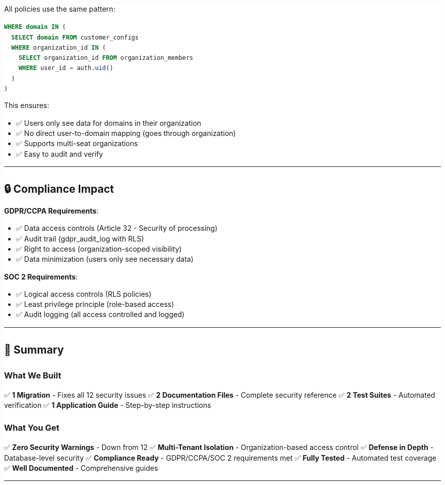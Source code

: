 All policies use the same pattern:
```sql
WHERE domain IN (
  SELECT domain FROM customer_configs
  WHERE organization_id IN (
    SELECT organization_id FROM organization_members
    WHERE user_id = auth.uid()
  )
)
```

This ensures:
- ✅ Users only see data for domains in their organization
- ✅ No direct user-to-domain mapping (goes through organization)
- ✅ Supports multi-seat organizations
- ✅ Easy to audit and verify

---

## 🔒 Compliance Impact

**GDPR/CCPA Requirements**:
- ✅ Data access controls (Article 32 - Security of processing)
- ✅ Audit trail (gdpr_audit_log with RLS)
- ✅ Right to access (organization-scoped visibility)
- ✅ Data minimization (users only see necessary data)

**SOC 2 Requirements**:
- ✅ Logical access controls (RLS policies)
- ✅ Least privilege principle (role-based access)
- ✅ Audit logging (all access controlled and logged)

---

## 🎉 Summary

### What We Built

✅ **1 Migration** - Fixes all 12 security issues
✅ **2 Documentation Files** - Complete security reference
✅ **2 Test Suites** - Automated verification
✅ **1 Application Guide** - Step-by-step instructions

### What You Get

✅ **Zero Security Warnings** - Down from 12
✅ **Multi-Tenant Isolation** - Organization-based access control
✅ **Defense in Depth** - Database-level security
✅ **Compliance Ready** - GDPR/CCPA/SOC 2 requirements met
✅ **Fully Tested** - Automated test coverage
✅ **Well Documented** - Comprehensive guides

---
